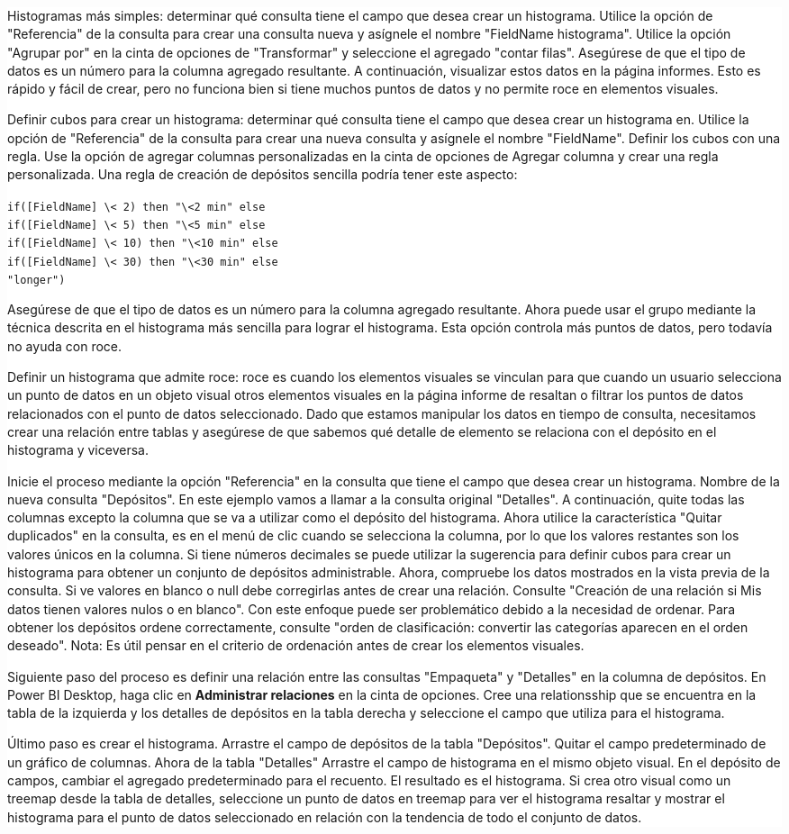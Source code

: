 Histogramas más simples: determinar qué consulta tiene el campo que desea crear un histograma.  Utilice la opción de "Referencia" de la consulta para crear una consulta nueva y asígnele el nombre "FieldName histograma". Utilice la opción "Agrupar por" en la cinta de opciones de "Transformar" y seleccione el agregado "contar filas".  Asegúrese de que el tipo de datos es un número para la columna agregado resultante. A continuación, visualizar estos datos en la página informes.  Esto es rápido y fácil de crear, pero no funciona bien si tiene muchos puntos de datos y no permite roce en elementos visuales.

Definir cubos para crear un histograma: determinar qué consulta tiene el campo que desea crear un histograma en.  Utilice la opción de "Referencia" de la consulta para crear una nueva consulta y asígnele el nombre "FieldName".  Definir los cubos con una regla.  Use la opción de agregar columnas personalizadas en la cinta de opciones de Agregar columna y crear una regla personalizada.  Una regla de creación de depósitos sencilla podría tener este aspecto:

    if([FieldName] \< 2) then "\<2 min" else
    if([FieldName] \< 5) then "\<5 min" else
    if([FieldName] \< 10) then "\<10 min" else
    if([FieldName] \< 30) then "\<30 min" else
    "longer")

Asegúrese de que el tipo de datos es un número para la columna agregado resultante. Ahora puede usar el grupo mediante la técnica descrita en el histograma más sencilla para lograr el histograma.  Esta opción controla más puntos de datos, pero todavía no ayuda con roce.

Definir un histograma que admite roce: roce es cuando los elementos visuales se vinculan para que cuando un usuario selecciona un punto de datos en un objeto visual otros elementos visuales en la página informe de resaltan o filtrar los puntos de datos relacionados con el punto de datos seleccionado.  Dado que estamos manipular los datos en tiempo de consulta, necesitamos crear una relación entre tablas y asegúrese de que sabemos qué detalle de elemento se relaciona con el depósito en el histograma y viceversa.

Inicie el proceso mediante la opción "Referencia" en la consulta que tiene el campo que desea crear un histograma.  Nombre de la nueva consulta "Depósitos".  En este ejemplo vamos a llamar a la consulta original "Detalles".  A continuación, quite todas las columnas excepto la columna que se va a utilizar como el depósito del histograma.  Ahora utilice la característica "Quitar duplicados" en la consulta, es en el menú de clic cuando se selecciona la columna, por lo que los valores restantes son los valores únicos en la columna.   Si tiene números decimales se puede utilizar la sugerencia para definir cubos para crear un histograma para obtener un conjunto de depósitos administrable.  Ahora, compruebe los datos mostrados en la vista previa de la consulta.  Si ve valores en blanco o null debe corregirlas antes de crear una relación.  Consulte "Creación de una relación si Mis datos tienen valores nulos o en blanco".   Con este enfoque puede ser problemático debido a la necesidad de ordenar.  Para obtener los depósitos ordene correctamente, consulte "orden de clasificación: convertir las categorías aparecen en el orden deseado".  Nota: Es útil pensar en el criterio de ordenación antes de crear los elementos visuales.   

Siguiente paso del proceso es definir una relación entre las consultas "Empaqueta" y "Detalles" en la columna de depósitos.  En Power BI Desktop, haga clic en **Administrar relaciones** en la cinta de opciones.  Cree una relationsship que se encuentra en la tabla de la izquierda y los detalles de depósitos en la tabla derecha y seleccione el campo que utiliza para el histograma. 

Último paso es crear el histograma.  Arrastre el campo de depósitos de la tabla "Depósitos".  Quitar el campo predeterminado de un gráfico de columnas.  Ahora de la tabla "Detalles" Arrastre el campo de histograma en el mismo objeto visual.  En el depósito de campos, cambiar el agregado predeterminado para el recuento.  El resultado es el histograma. Si crea otro visual como un treemap desde la tabla de detalles, seleccione un punto de datos en treemap para ver el histograma resaltar y mostrar el histograma para el punto de datos seleccionado en relación con la tendencia de todo el conjunto de datos.
